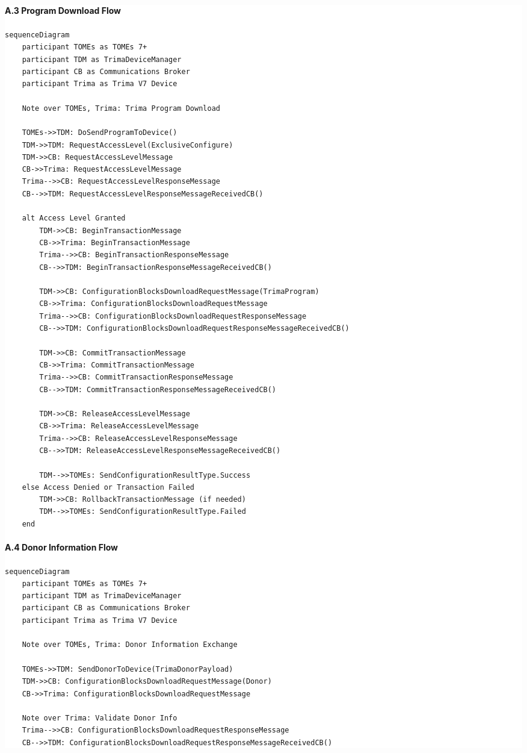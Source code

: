 #### A.3 Program Download Flow

```mermaid
sequenceDiagram
    participant TOMEs as TOMEs 7+
    participant TDM as TrimaDeviceManager
    participant CB as Communications Broker
    participant Trima as Trima V7 Device

    Note over TOMEs, Trima: Trima Program Download

    TOMEs->>TDM: DoSendProgramToDevice()
    TDM->>TDM: RequestAccessLevel(ExclusiveConfigure)
    TDM->>CB: RequestAccessLevelMessage
    CB->>Trima: RequestAccessLevelMessage
    Trima-->>CB: RequestAccessLevelResponseMessage
    CB-->>TDM: RequestAccessLevelResponseMessageReceivedCB()

    alt Access Level Granted
        TDM->>CB: BeginTransactionMessage
        CB->>Trima: BeginTransactionMessage
        Trima-->>CB: BeginTransactionResponseMessage
        CB-->>TDM: BeginTransactionResponseMessageReceivedCB()

        TDM->>CB: ConfigurationBlocksDownloadRequestMessage(TrimaProgram)
        CB->>Trima: ConfigurationBlocksDownloadRequestMessage
        Trima-->>CB: ConfigurationBlocksDownloadRequestResponseMessage
        CB-->>TDM: ConfigurationBlocksDownloadRequestResponseMessageReceivedCB()

        TDM->>CB: CommitTransactionMessage
        CB->>Trima: CommitTransactionMessage
        Trima-->>CB: CommitTransactionResponseMessage
        CB-->>TDM: CommitTransactionResponseMessageReceivedCB()

        TDM->>CB: ReleaseAccessLevelMessage
        CB->>Trima: ReleaseAccessLevelMessage
        Trima-->>CB: ReleaseAccessLevelResponseMessage
        CB-->>TDM: ReleaseAccessLevelResponseMessageReceivedCB()

        TDM-->>TOMEs: SendConfigurationResultType.Success
    else Access Denied or Transaction Failed
        TDM->>CB: RollbackTransactionMessage (if needed)
        TDM-->>TOMEs: SendConfigurationResultType.Failed
    end
```

#### A.4 Donor Information Flow

```mermaid
sequenceDiagram
    participant TOMEs as TOMEs 7+
    participant TDM as TrimaDeviceManager
    participant CB as Communications Broker
    participant Trima as Trima V7 Device

    Note over TOMEs, Trima: Donor Information Exchange

    TOMEs->>TDM: SendDonorToDevice(TrimaDonorPayload)
    TDM->>CB: ConfigurationBlocksDownloadRequestMessage(Donor)
    CB->>Trima: ConfigurationBlocksDownloadRequestMessage
    
    Note over Trima: Validate Donor Info
    Trima-->>CB: ConfigurationBlocksDownloadRequestResponseMessage
    CB-->>TDM: ConfigurationBlocksDownloadRequestResponseMessageReceivedCB()

```